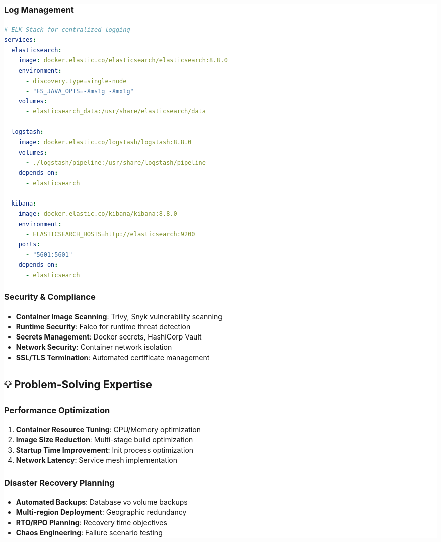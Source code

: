### Log Management
```yaml
# ELK Stack for centralized logging
services:
  elasticsearch:
    image: docker.elastic.co/elasticsearch/elasticsearch:8.8.0
    environment:
      - discovery.type=single-node
      - "ES_JAVA_OPTS=-Xms1g -Xmx1g"
    volumes:
      - elasticsearch_data:/usr/share/elasticsearch/data
      
  logstash:
    image: docker.elastic.co/logstash/logstash:8.8.0
    volumes:
      - ./logstash/pipeline:/usr/share/logstash/pipeline
    depends_on:
      - elasticsearch
      
  kibana:
    image: docker.elastic.co/kibana/kibana:8.8.0
    environment:
      - ELASTICSEARCH_HOSTS=http://elasticsearch:9200
    ports:
      - "5601:5601"
    depends_on:
      - elasticsearch
```

### Security & Compliance
- **Container Image Scanning**: Trivy, Snyk vulnerability scanning
- **Runtime Security**: Falco for runtime threat detection  
- **Secrets Management**: Docker secrets, HashiCorp Vault
- **Network Security**: Container network isolation
- **SSL/TLS Termination**: Automated certificate management

## 💡 Problem-Solving Expertise

### Performance Optimization
1. **Container Resource Tuning**: CPU/Memory optimization
2. **Image Size Reduction**: Multi-stage build optimization
3. **Startup Time Improvement**: Init process optimization
4. **Network Latency**: Service mesh implementation

### Disaster Recovery Planning
- **Automated Backups**: Database və volume backups
- **Multi-region Deployment**: Geographic redundancy
- **RTO/RPO Planning**: Recovery time objectives
- **Chaos Engineering**: Failure scenario testing
